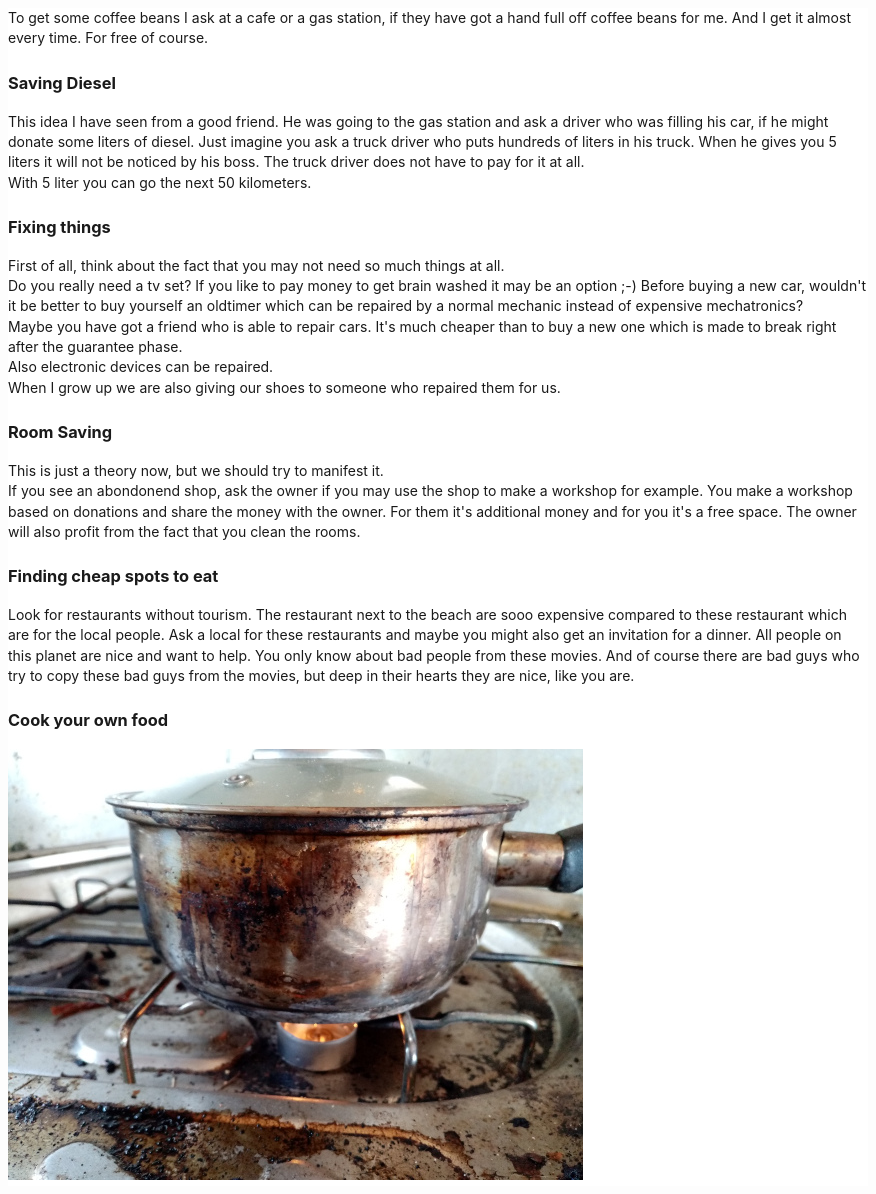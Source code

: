 To get some coffee beans I ask at a cafe or a gas station, if they have got a hand full off coffee beans for me. And I get it almost every time. For free of course.

### Saving Diesel
This idea I have seen from a good friend. He was going to the gas station and ask a driver who was filling his car, if he might donate some liters of diesel.
Just imagine you ask a truck driver who puts hundreds of liters in his truck. When he gives you 5 liters it will not be noticed by his boss. The truck driver does not have to pay for it at all.  
With 5 liter you can go the next 50 kilometers.  

### Fixing things
First of all, think about the fact that you may not need so much things at all.  
Do you really need a tv set? If you like to pay money to get brain washed it may be an option ;-)
Before buying a new car, wouldn't it be better to buy yourself an oldtimer which can be repaired by a normal mechanic instead of expensive mechatronics?  
Maybe you have got a friend who is able to repair cars. It's much cheaper than to buy a new one which is made to break right after the guarantee phase.  
Also electronic devices can be repaired.  
When I grow up we are also giving our shoes to someone who repaired them for us.  

### Room Saving
This is just a theory now, but we should try to manifest it.  
If you see an abondonend shop, ask the owner if you may use the shop to make a workshop for example. You make a workshop based on donations and share the money with the owner. For them it's additional money and for you it's a free space. The owner will also profit from the fact that you clean the rooms.  

### Finding cheap spots to eat
Look for restaurants without tourism. The restaurant next to the beach are sooo expensive compared to these restaurant which are for the local people. Ask a local for these restaurants and maybe you might also get an invitation for a dinner. All people on this planet are nice and want to help. You only know about bad people from these movies. And of course there are bad guys who try to copy these bad guys from the movies, but deep in their hearts they are nice, like you are.  

### Cook your own food
![candle](../images/candle.jpg "candle")  
 